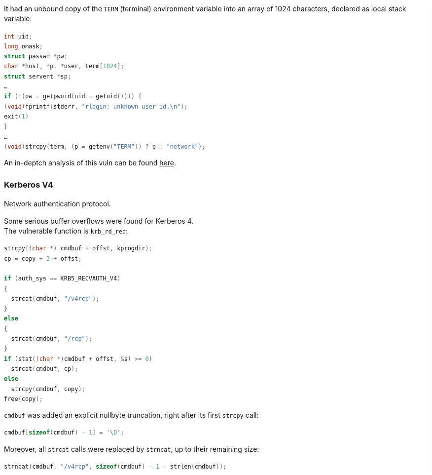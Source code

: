 It had an unbound copy of the `TERM` (terminal) environment variable into an array of 1024 characters, declared as local stack variable. 

```c
int uid;
long omask;
struct passwd *pw;
char *host, *p, *user, term[1024];
struct servent *sp;
…
if (!(pw = getpwuid(uid = getuid()))) {
(void)fprintf(stderr, "rlogin: unknown user id.\n");
exit(1)
}
…
(void)strcpy(term, (p = getenv("TERM")) ? p : "network");
```

An in-deptch analysis of this vuln can be found [here][rlogin-vuln].

### Kerberos V4

Network authentication protocol. 

Some serious buffer overflows were found for Kerberos 4. \
The vulnerable function is `krb_rd_req`:

```c
strcpy((char *) cmdbuf + offst, kprogdir);
cp = copy + 3 + offst;

if (auth_sys == KRB5_RECVAUTH_V4) 
{
  strcat(cmdbuf, "/v4rcp");
} 
else 
{
  strcat(cmdbuf, "/rcp");
}
if (stat((char *)cmdbuf + offst, &s) >= 0)
  strcat(cmdbuf, cp);
else
  strcpy(cmdbuf, copy);
free(copy);
```

`cmdbuf` was added an explicit nullbyte truncation, right after its first `strcpy` call:

```c
cmdbuf[sizeof(cmdbuf) - 1] = '\0';
```

Moreover, all `strcat` calls were replaced by `strncat`, up to their remaining size:

```c
strncat(cmdbuf, "/v4rcp", sizeof(cmdbuf) - 1 - strlen(cmdbuf));
```


[cert-c]: https://wiki.sei.cmu.edu/confluence/display/c/SEI+CERT+C+Coding+Standard
[cwe-c]: https://cwe.mitre.org/data/slices/658.html
[rlogin-vuln]: https://resources.sei.cmu.edu/library/asset-view.cfm?assetID=13161
[kerberos-vuln]: http://web.mit.edu/kerberos/www/advisories/krb4buf.txt
[wireshark-vuln]: https://gitlab.com/wireshark/wireshark/-/issues/17840